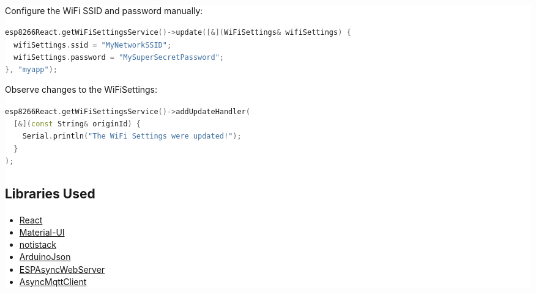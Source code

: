 Configure the WiFi SSID and password manually:

```cpp
esp8266React.getWiFiSettingsService()->update([&](WiFiSettings& wifiSettings) {
  wifiSettings.ssid = "MyNetworkSSID";
  wifiSettings.password = "MySuperSecretPassword";
}, "myapp");
```

Observe changes to the WiFiSettings:

```cpp
esp8266React.getWiFiSettingsService()->addUpdateHandler(
  [&](const String& originId) {
    Serial.println("The WiFi Settings were updated!");
  }
);
```

## Libraries Used

* [React](https://reactjs.org/)
* [Material-UI](https://material-ui.com/)
* [notistack](https://github.com/iamhosseindhv/notistack)
* [ArduinoJson](https://github.com/bblanchon/ArduinoJson)
* [ESPAsyncWebServer](https://github.com/me-no-dev/ESPAsyncWebServer)
* [AsyncMqttClient](https://github.com/marvinroger/async-mqtt-client)
